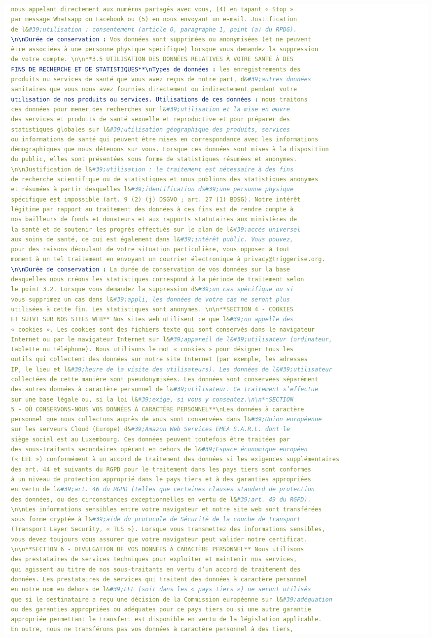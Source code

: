 ```yaml
  nous appelant directement aux numéros partagés avec vous, (4) en tapant « Stop »
  par message Whatsapp ou Facebook ou (5) en nous envoyant un e-mail. Justification
  de l&#39;utilisation : consentement (article 6, paragraphe 1, point (a) du RPDG).
  \n\nDurée de conservation : Vos données sont supprimées ou anonymisées (et ne peuvent
  être associées à une personne physique spécifique) lorsque vous demandez la suppression
  de votre compte. \n\n**3.5 UTILISATION DES DONNÉES RELATIVES À VOTRE SANTÉ À DES
  FINS DE RECHERCHE ET DE STATISTIQUES**\nTypes de données : les enregistrements des
  produits ou services de santé que vous avez reçus de notre part, d&#39;autres données
  sanitaires que vous nous avez fournies directement ou indirectement pendant votre
  utilisation de nos produits ou services. Utilisations de ces données : nous traitons
  ces données pour mener des recherches sur l&#39;utilisation et la mise en œuvre
  des services et produits de santé sexuelle et reproductive et pour préparer des
  statistiques globales sur l&#39;utilisation géographique des produits, services
  ou informations de santé qui peuvent être mises en correspondance avec les informations
  démographiques que nous détenons sur vous. Lorsque ces données sont mises à la disposition
  du public, elles sont présentées sous forme de statistiques résumées et anonymes.
  \n\nJustification de l&#39;utilisation : le traitement est nécessaire à des fins
  de recherche scientifique ou de statistiques et nous publions des statistiques anonymes
  et résumées à partir desquelles l&#39;identification d&#39;une personne physique
  spécifique est impossible (art. 9 (2) (j) DSGVO ; art. 27 (1) BDSG). Notre intérêt
  légitime par rapport au traitement des données à ces fins est de rendre compte à
  nos bailleurs de fonds et donateurs et aux rapports statutaires aux ministères de
  la santé et de soutenir les progrès effectués sur le plan de l&#39;accès universel
  aux soins de santé, ce qui est également dans l&#39;intérêt public. Vous pouvez,
  pour des raisons découlant de votre situation particulière, vous opposer à tout
  moment à un tel traitement en envoyant un courrier électronique à privacy@triggerise.org.
  \n\nDurée de conservation : La durée de conservation de vos données sur la base
  desquelles nous créons les statistiques correspond à la période de traitement selon
  le point 3.2. Lorsque vous demandez la suppression d&#39;un cas spécifique ou si
  vous supprimez un cas dans l&#39;appli, les données de votre cas ne seront plus
  utilisées à cette fin. Les statistiques sont anonymes. \n\n**SECTION 4 - COOKIES
  ET SUIVI SUR NOS SITES WEB** Nos sites web utilisent ce que l&#39;on appelle des
  « cookies ». Les cookies sont des fichiers texte qui sont conservés dans le navigateur
  Internet ou par le navigateur Internet sur l&#39;appareil de l&#39;utilisateur (ordinateur,
  tablette ou téléphone). Nous utilisons le mot « cookies » pour désigner tous les
  outils qui collectent des données sur notre site Internet (par exemple, les adresses
  IP, le lieu et l&#39;heure de la visite des utilisateurs). Les données de l&#39;utilisateur
  collectées de cette manière sont pseudonymisées. Les données sont conservées séparément
  des autres données à caractère personnel de l&#39;utilisateur. Ce traitement s’effectue
  sur une base légale ou, si la loi l&#39;exige, si vous y consentez.\n\n**SECTION
  5 - OÙ CONSERVONS-NOUS VOS DONNÉES À CARACTÈRE PERSONNEL**\nLes données à caractère
  personnel que nous collectons auprès de vous sont conservées dans l&#39;Union européenne
  sur les serveurs Cloud (Europe) d&#39;Amazon Web Services EMEA S.A.R.L. dont le
  siège social est au Luxembourg. Ces données peuvent toutefois être traitées par
  des sous-traitants secondaires opérant en dehors de l&#39;Espace économique européen
  (« EEE ») conformément à un accord de traitement des données si les exigences supplémentaires
  des art. 44 et suivants du RGPD pour le traitement dans les pays tiers sont conformes
  à un niveau de protection approprié dans le pays tiers et à des garanties appropriées
  en vertu de l&#39;art. 46 du RGPD (telles que certaines clauses standard de protection
  des données, ou des circonstances exceptionnelles en vertu de l&#39;art. 49 du RGPD).
  \n\nLes informations sensibles entre votre navigateur et notre site web sont transférées
  sous forme cryptée à l&#39;aide du protocole de Sécurité de la couche de transport
  (Transport Layer Security, « TLS »). Lorsque vous transmettez des informations sensibles,
  vous devez toujours vous assurer que votre navigateur peut valider notre certificat.
  \n\n**SECTION 6 - DIVULGATION DE VOS DONNÉES À CARACTÈRE PERSONNEL** Nous utilisons
  des prestataires de services techniques pour exploiter et maintenir nos services,
  qui agissent au titre de nos sous-traitants en vertu d’un accord de traitement des
  données. Les prestataires de services qui traitent des données à caractère personnel
  en notre nom en dehors de l&#39;EEE (soit dans les « pays tiers ») ne seront utilisés
  que si le destinataire a reçu une décision de la Commission européenne sur l&#39;adéquation
  ou des garanties appropriées ou adéquates pour ce pays tiers ou si une autre garantie
  appropriée permettant le transfert est disponible en vertu de la législation applicable.
  En outre, nous ne transférons pas vos données à caractère personnel à des tiers,
```